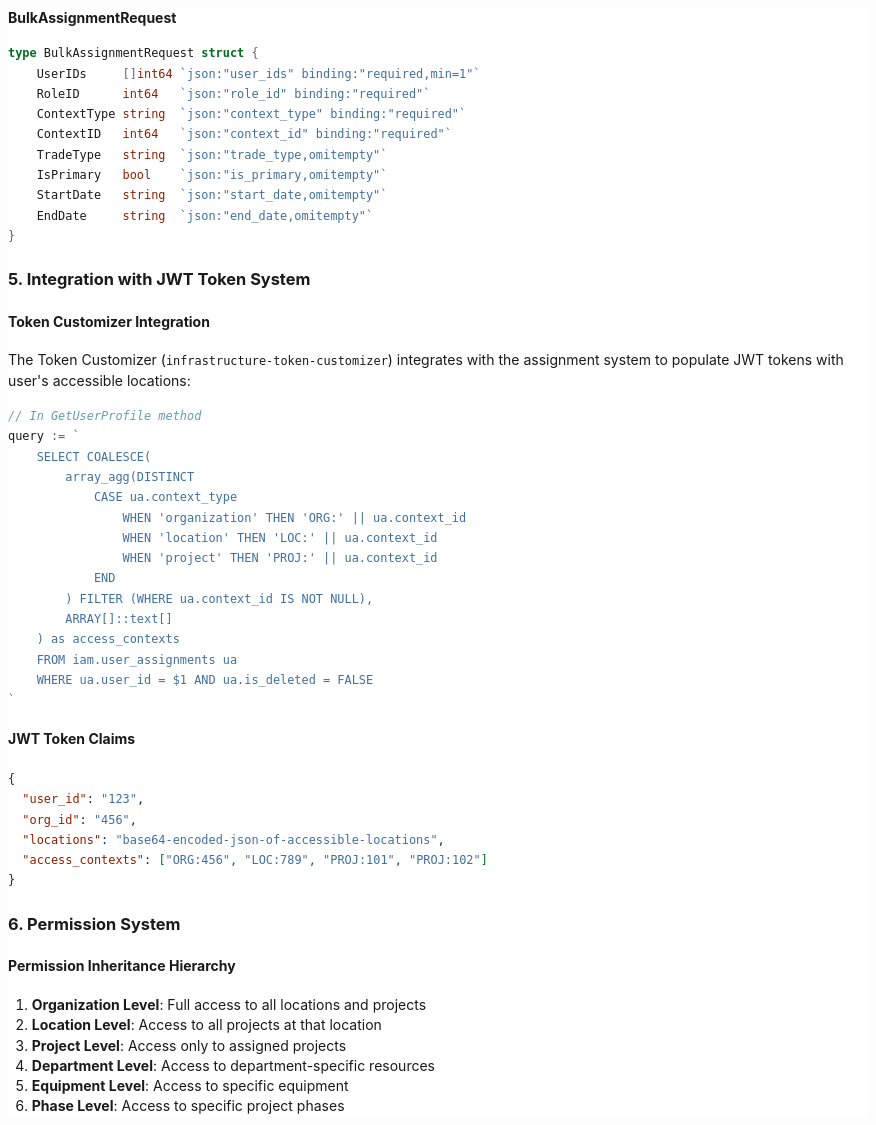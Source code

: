 **BulkAssignmentRequest**
```go
type BulkAssignmentRequest struct {
    UserIDs     []int64 `json:"user_ids" binding:"required,min=1"`
    RoleID      int64   `json:"role_id" binding:"required"`
    ContextType string  `json:"context_type" binding:"required"`
    ContextID   int64   `json:"context_id" binding:"required"`
    TradeType   string  `json:"trade_type,omitempty"`
    IsPrimary   bool    `json:"is_primary,omitempty"`
    StartDate   string  `json:"start_date,omitempty"`
    EndDate     string  `json:"end_date,omitempty"`
}
```

### 5. Integration with JWT Token System

#### Token Customizer Integration
The Token Customizer (`infrastructure-token-customizer`) integrates with the assignment system to populate JWT tokens with user's accessible locations:

```go
// In GetUserProfile method
query := `
    SELECT COALESCE(
        array_agg(DISTINCT
            CASE ua.context_type
                WHEN 'organization' THEN 'ORG:' || ua.context_id
                WHEN 'location' THEN 'LOC:' || ua.context_id
                WHEN 'project' THEN 'PROJ:' || ua.context_id
            END
        ) FILTER (WHERE ua.context_id IS NOT NULL),
        ARRAY[]::text[]
    ) as access_contexts
    FROM iam.user_assignments ua
    WHERE ua.user_id = $1 AND ua.is_deleted = FALSE
`
```

#### JWT Token Claims
```json
{
  "user_id": "123",
  "org_id": "456",
  "locations": "base64-encoded-json-of-accessible-locations",
  "access_contexts": ["ORG:456", "LOC:789", "PROJ:101", "PROJ:102"]
}
```

### 6. Permission System

#### Permission Inheritance Hierarchy
1. **Organization Level**: Full access to all locations and projects
2. **Location Level**: Access to all projects at that location
3. **Project Level**: Access only to assigned projects
4. **Department Level**: Access to department-specific resources
5. **Equipment Level**: Access to specific equipment
6. **Phase Level**: Access to specific project phases
